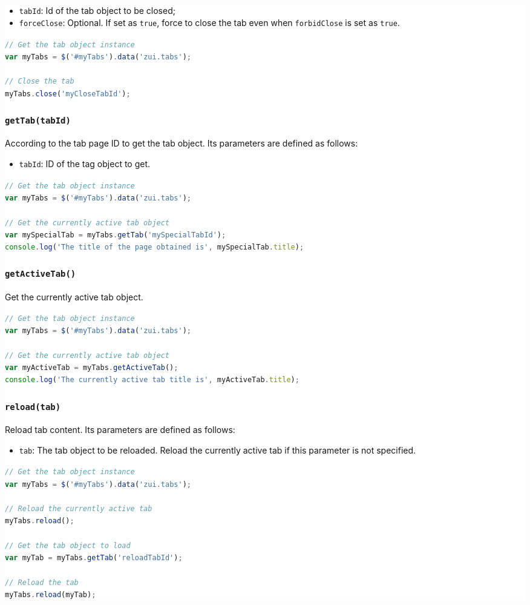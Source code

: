 * `tabId`: Id of the tab object to be closed;
* `forceClose`: Optional. If set as `true`, force to close the tab even when `forbidClose` is set as `true`.

```js
// Get the tab object instance
var myTabs = $('#myTabs').data('zui.tabs');

// Close the tab
myTabs.close('myCloseTabId');
```

### `getTab(tabId)`

According to the tab page ID to get the tab object. Its parameters are defined as follows:

* `tabId`: ID of the tag object to get.

```js
// Get the tab object instance
var myTabs = $('#myTabs').data('zui.tabs');

// Get the currently active tab object
var mySpecialTab = myTabs.getTab('mySpecialTabId');
console.log('The title of the page obtained is', mySpecialTab.title);
```

### `getActiveTab()`

Get the currently active tab object.

```js
// Get the tab object instance
var myTabs = $('#myTabs').data('zui.tabs');

// Get the currently active tab object
var myActiveTab = myTabs.getActiveTab();
console.log('The currently active tab title is', myActiveTab.title);
```

### `reload(tab)`

Reload tab content. Its parameters are defined as follows:

* `tab`: The tab object to be reloaded. Reload the currently active tab if this parameter is not specified.

```js
// Get the tab object instance
var myTabs = $('#myTabs').data('zui.tabs');

// Reload the currently active tab
myTabs.reload();

// Get the tab object to load
var myTab = myTabs.getTab('reloadTabId');

// Reload the tab
myTabs.reload(myTab);
```
